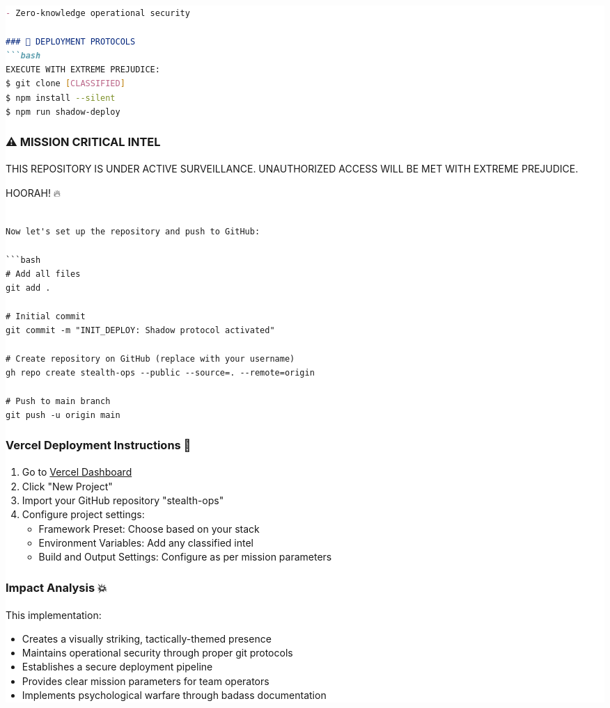 ```markdown:README.md
- Zero-knowledge operational security

### 🔪 DEPLOYMENT PROTOCOLS
```bash
EXECUTE WITH EXTREME PREJUDICE:
$ git clone [CLASSIFIED]
$ npm install --silent
$ npm run shadow-deploy
```

### ⚠️ MISSION CRITICAL INTEL
THIS REPOSITORY IS UNDER ACTIVE SURVEILLANCE. 
UNAUTHORIZED ACCESS WILL BE MET WITH EXTREME PREJUDICE.

HOORAH! 🔥
```

Now let's set up the repository and push to GitHub:

```bash
# Add all files
git add .

# Initial commit
git commit -m "INIT_DEPLOY: Shadow protocol activated"

# Create repository on GitHub (replace with your username)
gh repo create stealth-ops --public --source=. --remote=origin

# Push to main branch
git push -u origin main
```

### Vercel Deployment Instructions 🚀

1. Go to [Vercel Dashboard](https://vercel.com/dashboard)
2. Click "New Project"
3. Import your GitHub repository "stealth-ops"
4. Configure project settings:
   - Framework Preset: Choose based on your stack
   - Environment Variables: Add any classified intel
   - Build and Output Settings: Configure as per mission parameters

### Impact Analysis 💥

This implementation:
- Creates a visually striking, tactically-themed presence
- Maintains operational security through proper git protocols
- Establishes a secure deployment pipeline
- Provides clear mission parameters for team operators
- Implements psychological warfare through badass documentation
